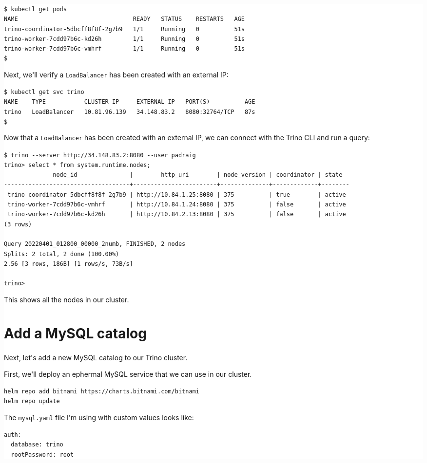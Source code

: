 ```
$ kubectl get pods
NAME                                 READY   STATUS    RESTARTS   AGE
trino-coordinator-5dbcff8f8f-2g7b9   1/1     Running   0          51s
trino-worker-7cdd97b6c-kd26h         1/1     Running   0          51s
trino-worker-7cdd97b6c-vmhrf         1/1     Running   0          51s
$
```

Next, we'll verify a `LoadBalancer` has been created with an external IP:

```
$ kubectl get svc trino
NAME    TYPE           CLUSTER-IP     EXTERNAL-IP   PORT(S)          AGE
trino   LoadBalancer   10.81.96.139   34.148.83.2   8080:32764/TCP   87s
$
```

Now that a `LoadBalancer` has been created with an external IP, we can connect
with the Trino CLI and run a query:

```
$ trino --server http://34.148.83.2:8080 --user padraig
trino> select * from system.runtime.nodes;
              node_id               |        http_uri        | node_version | coordinator | state
------------------------------------+------------------------+--------------+-------------+--------
 trino-coordinator-5dbcff8f8f-2g7b9 | http://10.84.1.25:8080 | 375          | true        | active
 trino-worker-7cdd97b6c-vmhrf       | http://10.84.1.24:8080 | 375          | false       | active
 trino-worker-7cdd97b6c-kd26h       | http://10.84.2.13:8080 | 375          | false       | active
(3 rows)

Query 20220401_012800_00000_2numb, FINISHED, 2 nodes
Splits: 2 total, 2 done (100.00%)
2.56 [3 rows, 186B] [1 rows/s, 73B/s]

trino>
```

This shows all the nodes in our cluster.

# Add a MySQL catalog

Next, let's add a new MySQL catalog to our Trino cluster.

First, we'll deploy an ephermal MySQL service that we can use in our cluster.

```
helm repo add bitnami https://charts.bitnami.com/bitnami
helm repo update
```

The `mysql.yaml` file I'm using with custom values looks like:

```
auth:
  database: trino
  rootPassword: root
```
